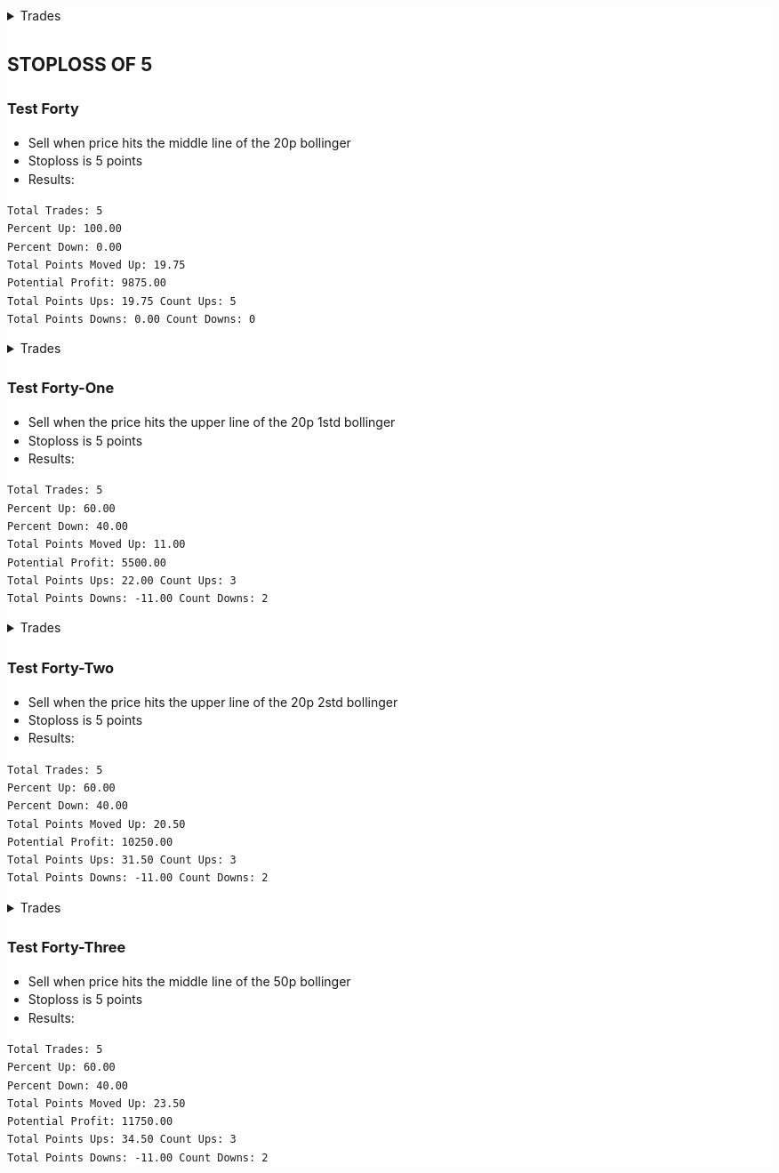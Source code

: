<details><summary>Trades</summary></details>

## STOPLOSS OF 5

### Test Forty
* Sell when price hits the middle line of the 20p bollinger
* Stoploss is 5 points
* Results:
```
Total Trades: 5
Percent Up: 100.00
Percent Down: 0.00
Total Points Moved Up: 19.75
Potential Profit: 9875.00
Total Points Ups: 19.75 Count Ups: 5
Total Points Downs: 0.00 Count Downs: 0
```

<details><summary>Trades</summary></details>

### Test Forty-One
* Sell when the price hits the upper line of the 20p 1std bollinger
* Stoploss is 5 points
* Results:
```
Total Trades: 5
Percent Up: 60.00
Percent Down: 40.00
Total Points Moved Up: 11.00
Potential Profit: 5500.00
Total Points Ups: 22.00 Count Ups: 3
Total Points Downs: -11.00 Count Downs: 2
```

<details><summary>Trades</summary></details>

### Test Forty-Two
* Sell when the price hits the upper line of the 20p 2std bollinger
* Stoploss is 5 points
* Results:
```
Total Trades: 5
Percent Up: 60.00
Percent Down: 40.00
Total Points Moved Up: 20.50
Potential Profit: 10250.00
Total Points Ups: 31.50 Count Ups: 3
Total Points Downs: -11.00 Count Downs: 2
```

<details><summary>Trades</summary></details>

### Test Forty-Three
* Sell when price hits the middle line of the 50p bollinger
* Stoploss is 5 points
* Results:
```
Total Trades: 5
Percent Up: 60.00
Percent Down: 40.00
Total Points Moved Up: 23.50
Potential Profit: 11750.00
Total Points Ups: 34.50 Count Ups: 3
Total Points Downs: -11.00 Count Downs: 2
```